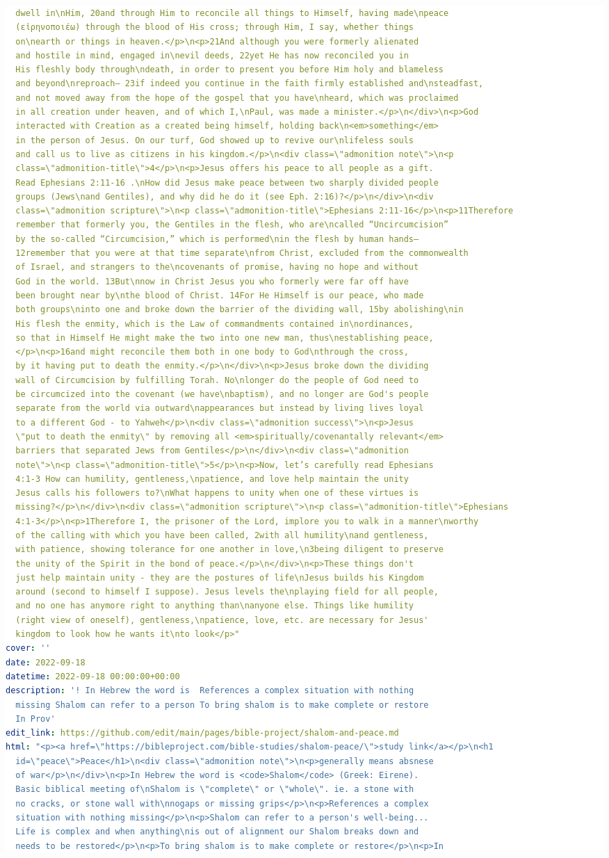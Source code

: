 ```yaml
  dwell in\nHim, 20and through Him to reconcile all things to Himself, having made\npeace
  (εἰρηνοποιέω) through the blood of His cross; through Him, I say, whether things
  on\nearth or things in heaven.</p>\n<p>21And although you were formerly alienated
  and hostile in mind, engaged in\nevil deeds, 22yet He has now reconciled you in
  His fleshly body through\ndeath, in order to present you before Him holy and blameless
  and beyond\nreproach— 23if indeed you continue in the faith firmly established and\nsteadfast,
  and not moved away from the hope of the gospel that you have\nheard, which was proclaimed
  in all creation under heaven, and of which I,\nPaul, was made a minister.</p>\n</div>\n<p>God
  interacted with Creation as a created being himself, holding back\n<em>something</em>
  in the person of Jesus. On our turf, God showed up to revive our\nlifeless souls
  and call us to live as citizens in his kingdom.</p>\n<div class=\"admonition note\">\n<p
  class=\"admonition-title\">4</p>\n<p>Jesus offers his peace to all people as a gift.
  Read Ephesians 2:11-16 .\nHow did Jesus make peace between two sharply divided people
  groups (Jews\nand Gentiles), and why did he do it (see Eph. 2:16)?</p>\n</div>\n<div
  class=\"admonition scripture\">\n<p class=\"admonition-title\">Ephesians 2:11-16</p>\n<p>11Therefore
  remember that formerly you, the Gentiles in the flesh, who are\ncalled “Uncircumcision”
  by the so-called “Circumcision,” which is performed\nin the flesh by human hands—
  12remember that you were at that time separate\nfrom Christ, excluded from the commonwealth
  of Israel, and strangers to the\ncovenants of promise, having no hope and without
  God in the world. 13But\nnow in Christ Jesus you who formerly were far off have
  been brought near by\nthe blood of Christ. 14For He Himself is our peace, who made
  both groups\ninto one and broke down the barrier of the dividing wall, 15by abolishing\nin
  His flesh the enmity, which is the Law of commandments contained in\nordinances,
  so that in Himself He might make the two into one new man, thus\nestablishing peace,
  </p>\n<p>16and might reconcile them both in one body to God\nthrough the cross,
  by it having put to death the enmity.</p>\n</div>\n<p>Jesus broke down the dividing
  wall of Circumcision by fulfilling Torah. No\nlonger do the people of God need to
  be circumcized into the covenant (we have\nbaptism), and no longer are God's people
  separate from the world via outward\nappearances but instead by living lives loyal
  to a different God - to Yahweh</p>\n<div class=\"admonition success\">\n<p>Jesus
  \"put to death the enmity\" by removing all <em>spiritually/covenantally relevant</em>
  barriers that separated Jews from Gentiles</p>\n</div>\n<div class=\"admonition
  note\">\n<p class=\"admonition-title\">5</p>\n<p>Now, let’s carefully read Ephesians
  4:1-3 How can humility, gentleness,\npatience, and love help maintain the unity
  Jesus calls his followers to?\nWhat happens to unity when one of these virtues is
  missing?</p>\n</div>\n<div class=\"admonition scripture\">\n<p class=\"admonition-title\">Ephesians
  4:1-3</p>\n<p>1Therefore I, the prisoner of the Lord, implore you to walk in a manner\nworthy
  of the calling with which you have been called, 2with all humility\nand gentleness,
  with patience, showing tolerance for one another in love,\n3being diligent to preserve
  the unity of the Spirit in the bond of peace.</p>\n</div>\n<p>These things don't
  just help maintain unity - they are the postures of life\nJesus builds his Kingdom
  around (second to himself I suppose). Jesus levels the\nplaying field for all people,
  and no one has anymore right to anything than\nanyone else. Things like humility
  (right view of oneself), gentleness,\npatience, love, etc. are necessary for Jesus'
  kingdom to look how he wants it\nto look</p>"
cover: ''
date: 2022-09-18
datetime: 2022-09-18 00:00:00+00:00
description: '! In Hebrew the word is  References a complex situation with nothing
  missing Shalom can refer to a person To bring shalom is to make complete or restore
  In Prov'
edit_link: https://github.com/edit/main/pages/bible-project/shalom-and-peace.md
html: "<p><a href=\"https://bibleproject.com/bible-studies/shalom-peace/\">study link</a></p>\n<h1
  id=\"peace\">Peace</h1>\n<div class=\"admonition note\">\n<p>generally means absnese
  of war</p>\n</div>\n<p>In Hebrew the word is <code>Shalom</code> (Greek: Eirene).
  Basic biblical meeting of\nShalom is \"complete\" or \"whole\". ie. a stone with
  no cracks, or stone wall with\nnogaps or missing grips</p>\n<p>References a complex
  situation with nothing missing</p>\n<p>Shalom can refer to a person's well-being...
  Life is complex and when anything\nis out of alignment our Shalom breaks down and
  needs to be restored</p>\n<p>To bring shalom is to make complete or restore</p>\n<p>In
```